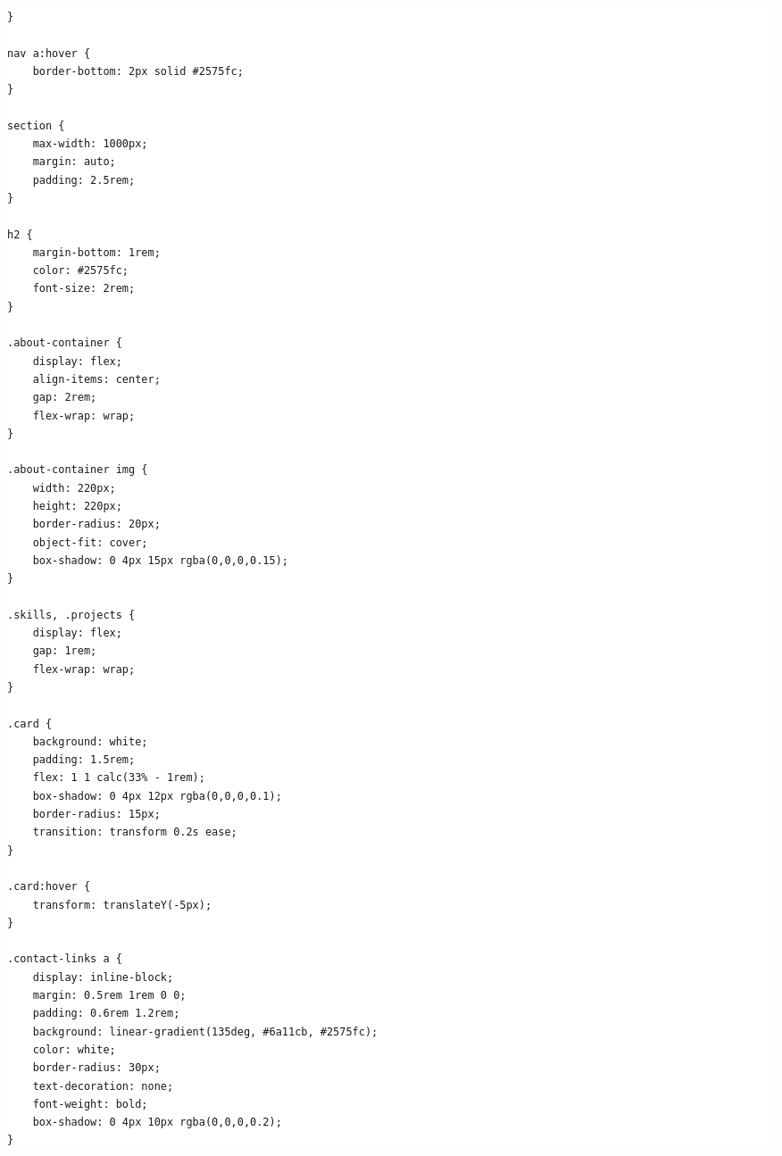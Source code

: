 ```
}

nav a:hover {
    border-bottom: 2px solid #2575fc;
}

section {
    max-width: 1000px;
    margin: auto;
    padding: 2.5rem;
}

h2 {
    margin-bottom: 1rem;
    color: #2575fc;
    font-size: 2rem;
}

.about-container {
    display: flex;
    align-items: center;
    gap: 2rem;
    flex-wrap: wrap;
}

.about-container img {
    width: 220px;
    height: 220px;
    border-radius: 20px;
    object-fit: cover;
    box-shadow: 0 4px 15px rgba(0,0,0,0.15);
}

.skills, .projects {
    display: flex;
    gap: 1rem;
    flex-wrap: wrap;
}

.card {
    background: white;
    padding: 1.5rem;
    flex: 1 1 calc(33% - 1rem);
    box-shadow: 0 4px 12px rgba(0,0,0,0.1);
    border-radius: 15px;
    transition: transform 0.2s ease;
}

.card:hover {
    transform: translateY(-5px);
}

.contact-links a {
    display: inline-block;
    margin: 0.5rem 1rem 0 0;
    padding: 0.6rem 1.2rem;
    background: linear-gradient(135deg, #6a11cb, #2575fc);
    color: white;
    border-radius: 30px;
    text-decoration: none;
    font-weight: bold;
    box-shadow: 0 4px 10px rgba(0,0,0,0.2);
}
```